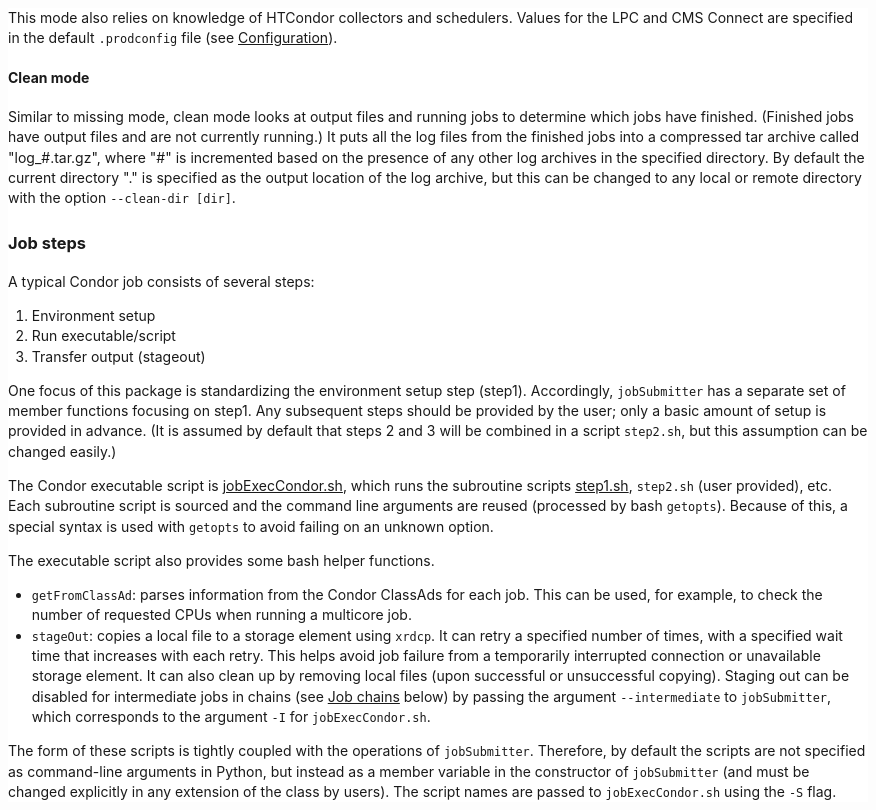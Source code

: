 This mode also relies on knowledge of HTCondor collectors and schedulers. Values for the LPC and CMS Connect
are specified in the default `.prodconfig` file (see [Configuration](#configuration)).

#### Clean mode

Similar to missing mode, clean mode looks at output files and running jobs to determine which jobs have finished.
(Finished jobs have output files and are not currently running.)
It puts all the log files from the finished jobs into a compressed tar archive called "log_#.tar.gz", where "#"
is incremented based on the presence of any other log archives in the specified directory.
By default the current directory "." is specified as the output location of the log archive, but this can be 
changed to any local or remote directory with the option `--clean-dir [dir]`.

### Job steps

A typical Condor job consists of several steps:
1. Environment setup
2. Run executable/script
3. Transfer output (stageout)

One focus of this package is standardizing the environment setup step (step1). Accordingly, `jobSubmitter` has a separate set
of member functions focusing on step1. Any subsequent steps should be provided by the user; only a basic amount of setup
is provided in advance. (It is assumed by default that steps 2 and 3 will be combined in a script `step2.sh`, but this
assumption can be changed easily.)

The Condor executable script is [jobExecCondor.sh](./scripts/jobExecCondor.sh), which runs the subroutine scripts
[step1.sh](./scripts/step1.sh), `step2.sh` (user provided), etc. Each subroutine script is sourced and 
the command line arguments are reused (processed by bash `getopts`). Because of this, a special syntax is used with `getopts`
to avoid failing on an unknown option.

The executable script also provides some bash helper functions.
* `getFromClassAd`: parses information from the Condor ClassAds for each job. This can be used, for example, to check the number of
requested CPUs when running a multicore job.
* `stageOut`: copies a local file to a storage element using `xrdcp`. It can retry a specified number of times,
with a specified wait time that increases with each retry. This helps avoid job failure from a temporarily interrupted connection
or unavailable storage element. It can also clean up by removing local files (upon successful or unsuccessful copying).
Staging out can be disabled for intermediate jobs in chains (see [Job chains](#job-chains) below)
by passing the argument `--intermediate` to `jobSubmitter`, which corresponds to the argument `-I` for `jobExecCondor.sh`.

The form of these scripts is tightly coupled with the operations of `jobSubmitter`.
Therefore, by default the scripts are not specified as command-line arguments in Python,
but instead as a member variable in the constructor of `jobSubmitter` (and must be changed explicitly in any
extension of the class by users). The script names are passed to `jobExecCondor.sh` using the `-S` flag.
